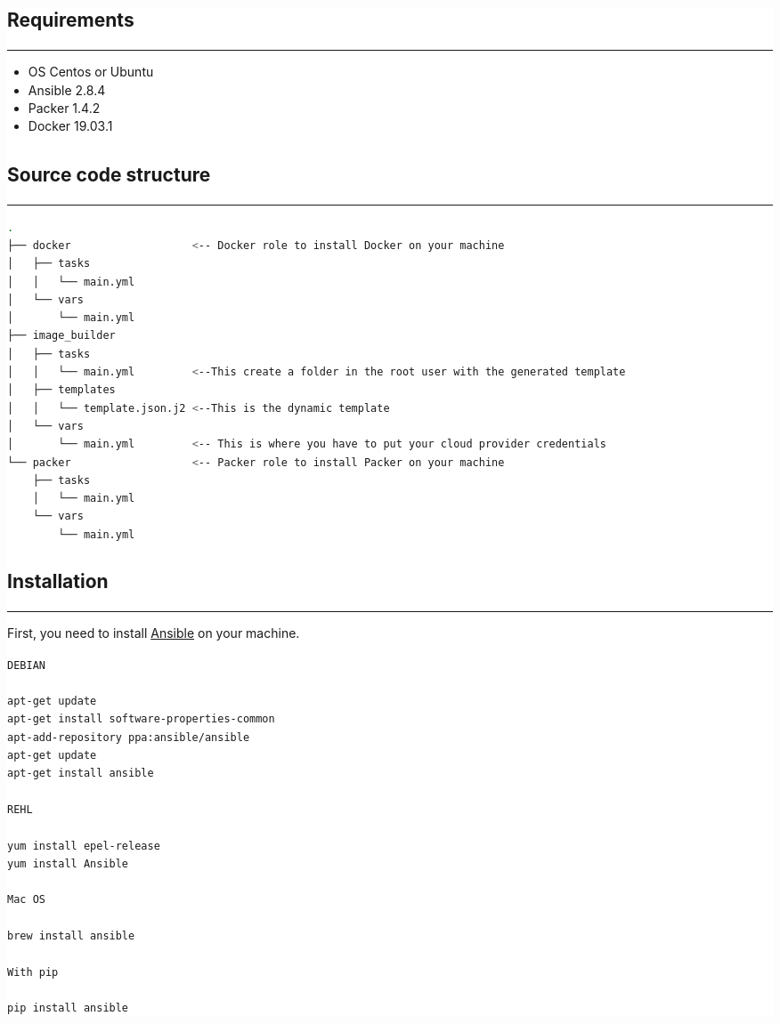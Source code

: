 ## Requirements
----------------------------------
- OS Centos or Ubuntu
- Ansible 2.8.4
- Packer 1.4.2
- Docker 19.03.1

## Source code structure
----------------------------------
```bash
.
├── docker                   <-- Docker role to install Docker on your machine
│   ├── tasks
│   │   └── main.yml
│   └── vars
│       └── main.yml
├── image_builder
│   ├── tasks
│   │   └── main.yml         <--This create a folder in the root user with the generated template
│   ├── templates
│   │   └── template.json.j2 <--This is the dynamic template
│   └── vars
│       └── main.yml         <-- This is where you have to put your cloud provider credentials
└── packer                   <-- Packer role to install Packer on your machine
    ├── tasks
    │   └── main.yml
    └── vars
        └── main.yml
```

## Installation
---------------------------------

First, you need to install [Ansible](https://www.ansible.com/) on your machine.

```bash
DEBIAN

apt-get update
apt-get install software-properties-common
apt-add-repository ppa:ansible/ansible
apt-get update
apt-get install ansible

REHL

yum install epel-release
yum install Ansible

Mac OS

brew install ansible

With pip

pip install ansible
```
